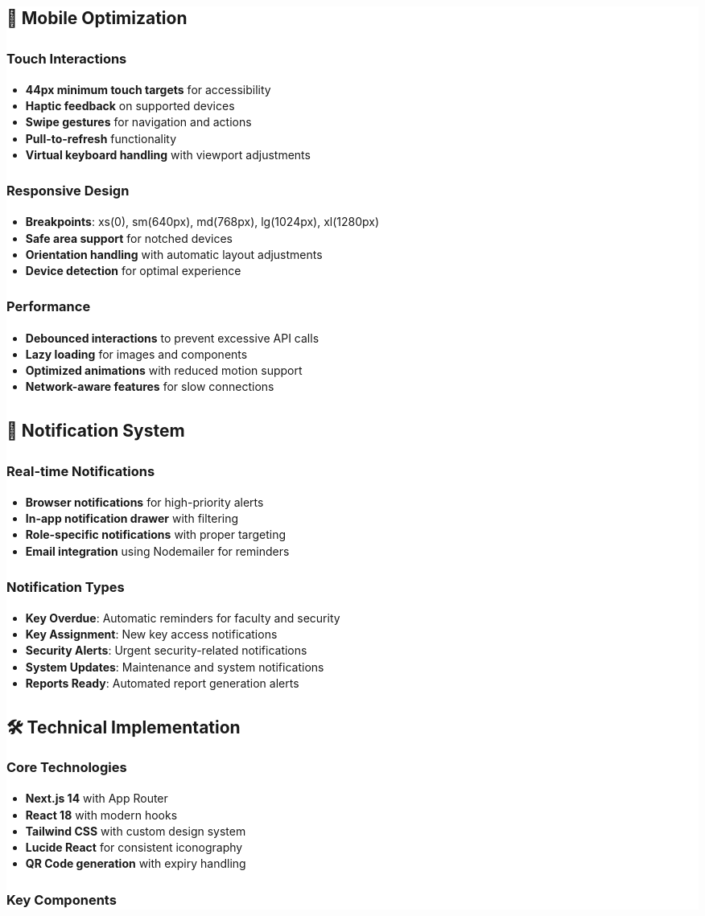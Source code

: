 ## 📱 Mobile Optimization

### Touch Interactions
- **44px minimum touch targets** for accessibility
- **Haptic feedback** on supported devices
- **Swipe gestures** for navigation and actions
- **Pull-to-refresh** functionality
- **Virtual keyboard handling** with viewport adjustments

### Responsive Design
- **Breakpoints**: xs(0), sm(640px), md(768px), lg(1024px), xl(1280px)
- **Safe area support** for notched devices
- **Orientation handling** with automatic layout adjustments
- **Device detection** for optimal experience

### Performance
- **Debounced interactions** to prevent excessive API calls
- **Lazy loading** for images and components
- **Optimized animations** with reduced motion support
- **Network-aware features** for slow connections

## 🔔 Notification System

### Real-time Notifications
- **Browser notifications** for high-priority alerts
- **In-app notification drawer** with filtering
- **Role-specific notifications** with proper targeting
- **Email integration** using Nodemailer for reminders

### Notification Types
- **Key Overdue**: Automatic reminders for faculty and security
- **Key Assignment**: New key access notifications
- **Security Alerts**: Urgent security-related notifications
- **System Updates**: Maintenance and system notifications
- **Reports Ready**: Automated report generation alerts

## 🛠️ Technical Implementation

### Core Technologies
- **Next.js 14** with App Router
- **React 18** with modern hooks
- **Tailwind CSS** with custom design system
- **Lucide React** for consistent iconography
- **QR Code generation** with expiry handling

### Key Components
